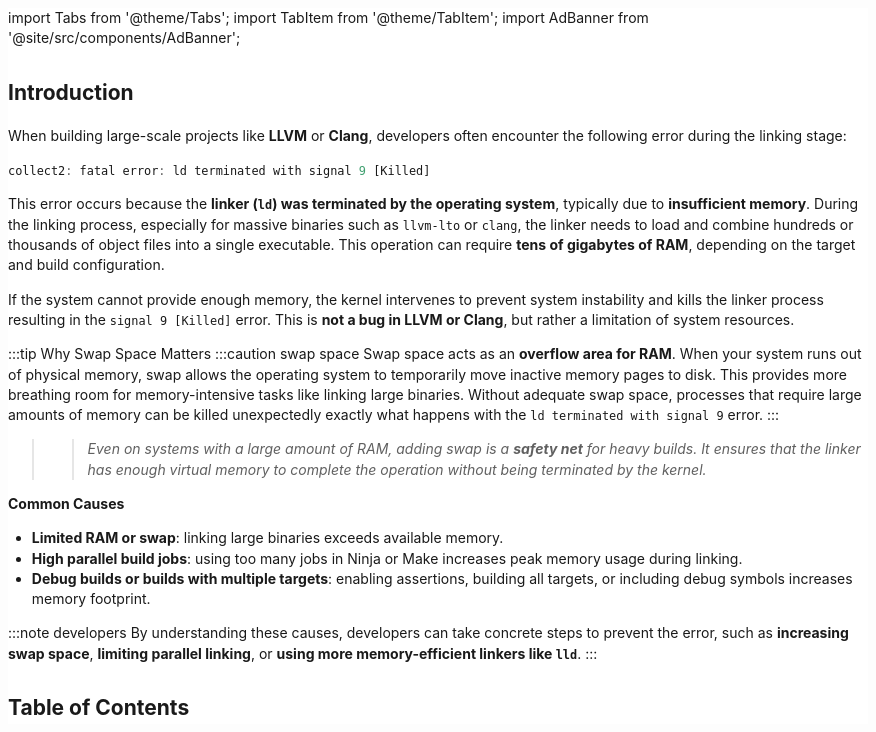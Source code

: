 import Tabs from '@theme/Tabs';
import TabItem from '@theme/TabItem';
import AdBanner from '@site/src/components/AdBanner';


## Introduction
When building large-scale projects like **LLVM** or **Clang**, developers often encounter the following error during the linking stage:

```rust
collect2: fatal error: ld terminated with signal 9 [Killed]
```

This error occurs because the **linker (`ld`) was terminated by the operating system**, typically due to **insufficient memory**. During the linking process, especially for massive binaries such as `llvm-lto` or `clang`, the linker needs to load and combine hundreds or thousands of object files into a single executable. This operation can require **tens of gigabytes of RAM**, depending on the target and build configuration.

If the system cannot provide enough memory, the kernel intervenes to prevent system instability and kills the linker process resulting in the `signal 9 [Killed]` error. This is **not a bug in LLVM or Clang**, but rather a limitation of system resources.

:::tip Why Swap Space Matters
:::caution swap space
Swap space acts as an **overflow area for RAM**. When your system runs out of physical memory, swap allows the operating system to temporarily move inactive memory pages to disk. This provides more breathing room for memory-intensive tasks like linking large binaries. Without adequate swap space, processes that require large amounts of memory can be killed unexpectedly exactly what happens with the `ld terminated with signal 9` error.
:::

>> *Even on systems with a large amount of RAM, adding swap is a **safety net** for heavy builds. It ensures that the linker has enough virtual memory to complete the operation without being terminated by the kernel.*

**Common Causes**

* **Limited RAM or swap**: linking large binaries exceeds available memory.
* **High parallel build jobs**: using too many jobs in Ninja or Make increases peak memory usage during linking.
* **Debug builds or builds with multiple targets**: enabling assertions, building all targets, or including debug symbols increases memory footprint.

:::note  developers
By understanding these causes, developers can take concrete steps to prevent the error, such as **increasing swap space**, **limiting parallel linking**, or **using more memory-efficient linkers like `lld`**.
:::


<div>
  <AdBanner />
</div>


## Table of Contents
